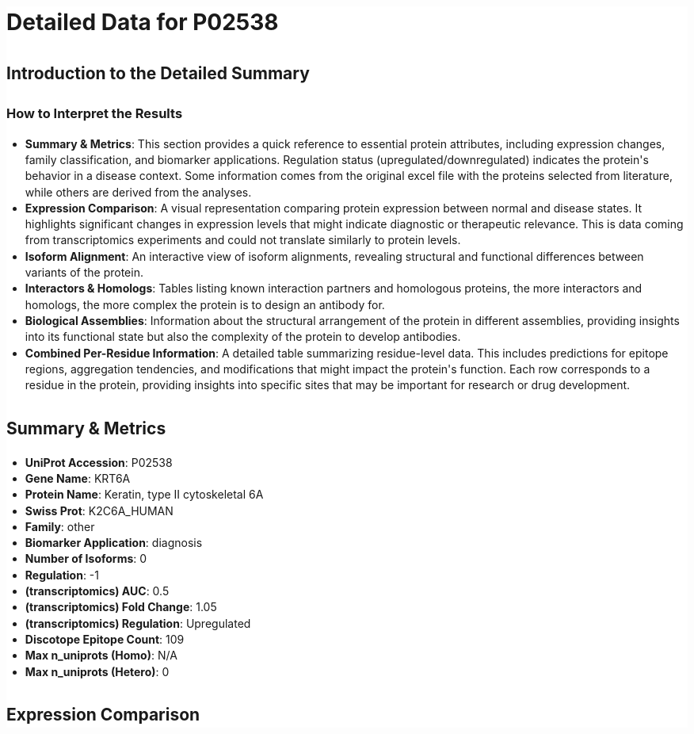 # Detailed Data for P02538


## Introduction to the Detailed Summary

### How to Interpret the Results

- **Summary & Metrics**: This section provides a quick reference to essential protein attributes, including expression changes, family classification, and biomarker applications. Regulation status (upregulated/downregulated) indicates the protein's behavior in a disease context. Some information comes from the original excel file with the proteins selected from literature, while others are derived from the analyses.
- **Expression Comparison**: A visual representation comparing protein expression between normal and disease states. It highlights significant changes in expression levels that might indicate diagnostic or therapeutic relevance. This is data coming from transcriptomics experiments and could not translate similarly to protein levels.
- **Isoform Alignment**: An interactive view of isoform alignments, revealing structural and functional differences between variants of the protein.
- **Interactors & Homologs**: Tables listing known interaction partners and homologous proteins, the more interactors and homologs, the more complex the protein is to design an antibody for.
- **Biological Assemblies**: Information about the structural arrangement of the protein in different assemblies, providing insights into its functional state but also the complexity of the protein to develop antibodies.
- **Combined Per-Residue Information**: A detailed table summarizing residue-level data. This includes predictions for epitope regions, aggregation tendencies, and modifications that might impact the protein's function. Each row corresponds to a residue in the protein, providing insights into specific sites that may be important for research or drug development.
## Summary & Metrics

- **UniProt Accession**: P02538
- **Gene Name**: KRT6A
- **Protein Name**: Keratin, type II cytoskeletal 6A
- **Swiss Prot**: K2C6A_HUMAN
- **Family**: other
- **Biomarker Application**: diagnosis
- **Number of Isoforms**: 0
- **Regulation**: -1
- **(transcriptomics) AUC**: 0.5
- **(transcriptomics) Fold Change**: 1.05
- **(transcriptomics) Regulation**: Upregulated
- **Discotope Epitope Count**: 109
- **Max n_uniprots (Homo)**: N/A
- **Max n_uniprots (Hetero)**: 0


## Expression Comparison
